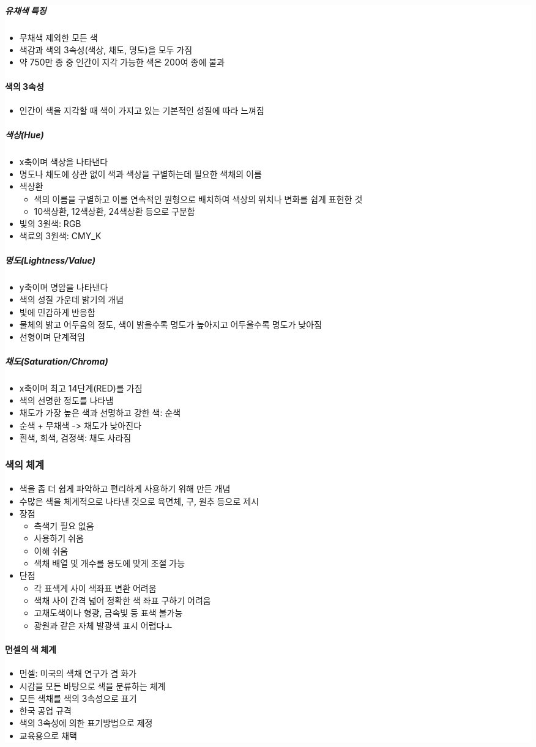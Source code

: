 ##### 유채색 특징

- 무채색 제외한 모든 색
- 색감과 색의 3속성(색상, 채도, 명도)을 모두 가짐
- 약 750만 종 중 인간이 지각 가능한 색은 200여 종에 불과

#### 색의 3속성

- 인간이 색을 지각할 때 색이 가지고 있는 기본적인 성질에 따라 느껴짐

##### 색상(Hue)

- x축이며 색상을 나타낸다
- 명도나 채도에 상관 없이 색과 색상을 구별하는데 필요한 색채의 이름
- 색상환
  - 색의 이름을 구별하고 이를 연속적인 원형으로 배치하여 색상의 위치나 변화를 쉽게 표현한 것
  - 10색상환, 12색상환, 24색상환 등으로 구분함
- 빛의 3원색: RGB
- 색료의 3원색: CMY_K

##### 명도(Lightness/Value)

- y축이며 명암을 나타낸다
- 색의 성질 가운데 밝기의 개념
- 빛에 민감하게 반응함
- 물체의 밝고 어두움의 정도, 색이 밝을수록 명도가 높아지고 어두울수록 명도가 낮아짐
- 선형이며 단계적임

##### 채도(Saturation/Chroma)

- x축이며 최고 14단계(RED)를 가짐
- 색의 선명한 정도를 나타냄
- 채도가 가장 높은 색과 선명하고 강한 색: 순색
- 순색 + 무채색 -> 채도가 낮아진다
- 흰색, 회색, 검정색: 채도 사라짐

### 색의 체계

- 색을 좀 더 쉽게 파악하고 편리하게 사용하기 위해 만든 개념
- 수많은 색을 체계적으로 나타낸 것으로 육면체, 구, 원추 등으로 제시
- 장점
  - 측색기 필요 없음
  - 사용하기 쉬움
  - 이해 쉬움
  - 색채 배열 및 개수를 용도에 맞게 조절 가능
- 단점
  - 각 표색계 사이 색좌표 변환 어려움
  - 색채 사이 간격 넓어 정확한 색 좌표 구하기 어려움
  - 고채도색이나 형광, 금속빛 등 표색 불가능
  - 광원과 같은 자체 발광색 표시 어렵다ㅗ

#### 먼셀의 색 체계

- 먼셀: 미국의 색채 연구가 겸 화가
- 시감을 모든 바탕으로 색을 분류하는 체계
- 모든 색채를 색의 3속성으로 표기
- 한국 공업 규격
- 색의 3속성에 의한 표기방법으로 제정
- 교육용으로 채택
